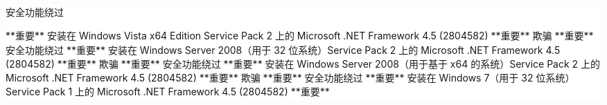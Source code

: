 安全功能绕过
</td>
<td style="border:1px solid black;">
**重要**
</td>
</tr>
<tr>
<td style="border:1px solid black;">
安装在 Windows Vista x64 Edition Service Pack 2 上的 Microsoft .NET Framework 4.5  
(2804582)
</td>
<td style="border:1px solid black;">
**重要**  
欺骗
</td>
<td style="border:1px solid black;">
**重要**  
安全功能绕过
</td>
<td style="border:1px solid black;">
**重要**
</td>
</tr>
<tr class="alternateRow">
<td style="border:1px solid black;">
安装在 Windows Server 2008（用于 32 位系统）Service Pack 2 上的 Microsoft .NET Framework 4.5  
(2804582)
</td>
<td style="border:1px solid black;">
**重要**  
欺骗
</td>
<td style="border:1px solid black;">
**重要**  
安全功能绕过
</td>
<td style="border:1px solid black;">
**重要**
</td>
</tr>
<tr>
<td style="border:1px solid black;">
安装在 Windows Server 2008（用于基于 x64 的系统）Service Pack 2 上的 Microsoft .NET Framework 4.5  
(2804582)
</td>
<td style="border:1px solid black;">
**重要**  
欺骗
</td>
<td style="border:1px solid black;">
**重要**  
安全功能绕过
</td>
<td style="border:1px solid black;">
**重要**
</td>
</tr>
<tr class="alternateRow">
<td style="border:1px solid black;">
安装在 Windows 7（用于 32 位系统）Service Pack 1 上的 Microsoft .NET Framework 4.5  
(2804582)
</td>
<td style="border:1px solid black;">
**重要**  